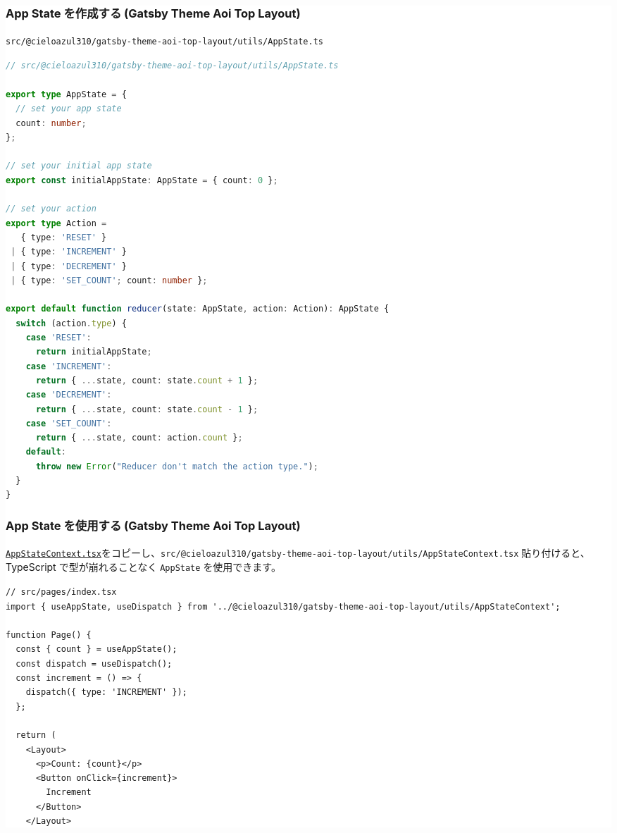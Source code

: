 ```typescript
```

### App State を作成する (Gatsby Theme Aoi Top Layout)

`src/@cieloazul310/gatsby-theme-aoi-top-layout/utils/AppState.ts`

```typescript
// src/@cieloazul310/gatsby-theme-aoi-top-layout/utils/AppState.ts

export type AppState = {
  // set your app state
  count: number;
};

// set your initial app state
export const initialAppState: AppState = { count: 0 };

// set your action
export type Action = 
   { type: 'RESET' }
 | { type: 'INCREMENT' } 
 | { type: 'DECREMENT' } 
 | { type: 'SET_COUNT'; count: number };

export default function reducer(state: AppState, action: Action): AppState {
  switch (action.type) {
    case 'RESET':
      return initialAppState;
    case 'INCREMENT':
      return { ...state, count: state.count + 1 };
    case 'DECREMENT':
      return { ...state, count: state.count - 1 };
    case 'SET_COUNT':
      return { ...state, count: action.count };
    default:
      throw new Error("Reducer don't match the action type.");
  }
}
```

### App State を使用する (Gatsby Theme Aoi Top Layout)

[`AppStateContext.tsx`](https://github.com/cieloazul310/gatsby-aoi/blob/main/packages/gatsby-theme-aoi-top-layout/src/utils/AppStateContext.tsx)をコピーし、`src/@cieloazul310/gatsby-theme-aoi-top-layout/utils/AppStateContext.tsx` 貼り付けると、TypeScript で型が崩れることなく `AppState` を使用できます。

```tsx
// src/pages/index.tsx
import { useAppState, useDispatch } from '../@cieloazul310/gatsby-theme-aoi-top-layout/utils/AppStateContext';

function Page() {
  const { count } = useAppState();
  const dispatch = useDispatch();
  const increment = () => {
    dispatch({ type: 'INCREMENT' });
  };

  return (
    <Layout>
      <p>Count: {count}</p>
      <Button onClick={increment}>
        Increment
      </Button>
    </Layout>
```